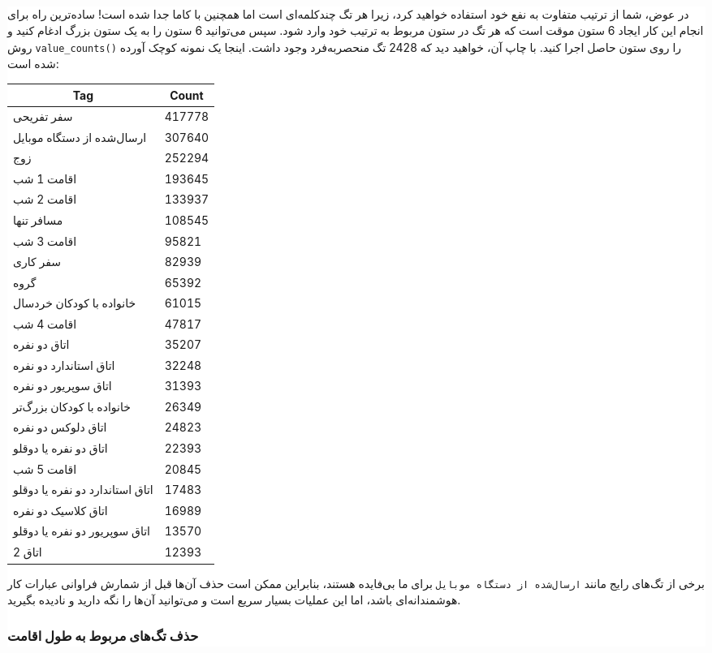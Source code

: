 در عوض، شما از ترتیب متفاوت به نفع خود استفاده خواهید کرد، زیرا هر تگ چندکلمه‌ای است اما همچنین با کاما جدا شده است! ساده‌ترین راه برای انجام این کار ایجاد 6 ستون موقت است که هر تگ در ستون مربوط به ترتیب خود وارد شود. سپس می‌توانید 6 ستون را به یک ستون بزرگ ادغام کنید و روش `value_counts()` را روی ستون حاصل اجرا کنید. با چاپ آن، خواهید دید که 2428 تگ منحصربه‌فرد وجود داشت. اینجا یک نمونه کوچک آورده شده است:

| Tag                            | Count  |
| ------------------------------ | ------ |
| سفر تفریحی                     | 417778 |
| ارسال‌شده از دستگاه موبایل    | 307640 |
| زوج                            | 252294 |
| اقامت 1 شب                     | 193645 |
| اقامت 2 شب                     | 133937 |
| مسافر تنها                     | 108545 |
| اقامت 3 شب                     | 95821  |
| سفر کاری                       | 82939  |
| گروه                           | 65392  |
| خانواده با کودکان خردسال      | 61015  |
| اقامت 4 شب                     | 47817  |
| اتاق دو نفره                   | 35207  |
| اتاق استاندارد دو نفره         | 32248  |
| اتاق سوپریور دو نفره           | 31393  |
| خانواده با کودکان بزرگ‌تر      | 26349  |
| اتاق دلوکس دو نفره             | 24823  |
| اتاق دو نفره یا دوقلو          | 22393  |
| اقامت 5 شب                     | 20845  |
| اتاق استاندارد دو نفره یا دوقلو| 17483  |
| اتاق کلاسیک دو نفره            | 16989  |
| اتاق سوپریور دو نفره یا دوقلو  | 13570  |
| 2 اتاق                         | 12393  |

برخی از تگ‌های رایج مانند `ارسال‌شده از دستگاه موبایل` برای ما بی‌فایده هستند، بنابراین ممکن است حذف آن‌ها قبل از شمارش فراوانی عبارات کار هوشمندانه‌ای باشد، اما این عملیات بسیار سریع است و می‌توانید آن‌ها را نگه دارید و نادیده بگیرید.

### حذف تگ‌های مربوط به طول اقامت
